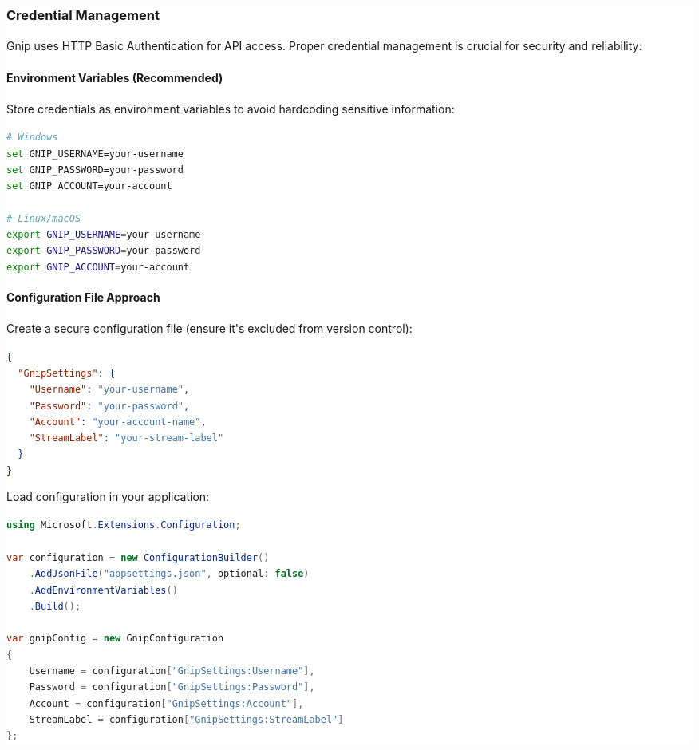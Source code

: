 ### Credential Management

Gnip uses HTTP Basic Authentication for API access. Proper credential management is crucial for security and reliability:

#### Environment Variables (Recommended)

Store credentials as environment variables to avoid hardcoding sensitive information:

```bash
# Windows
set GNIP_USERNAME=your-username
set GNIP_PASSWORD=your-password
set GNIP_ACCOUNT=your-account

# Linux/macOS
export GNIP_USERNAME=your-username
export GNIP_PASSWORD=your-password
export GNIP_ACCOUNT=your-account
```

#### Configuration File Approach

Create a secure configuration file (ensure it's excluded from version control):

```json
{
  "GnipSettings": {
    "Username": "your-username",
    "Password": "your-password",
    "Account": "your-account-name",
    "StreamLabel": "your-stream-label"
  }
}
```

Load configuration in your application:

```csharp
using Microsoft.Extensions.Configuration;

var configuration = new ConfigurationBuilder()
    .AddJsonFile("appsettings.json", optional: false)
    .AddEnvironmentVariables()
    .Build();

var gnipConfig = new GnipConfiguration
{
    Username = configuration["GnipSettings:Username"],
    Password = configuration["GnipSettings:Password"],
    Account = configuration["GnipSettings:Account"],
    StreamLabel = configuration["GnipSettings:StreamLabel"]
};
```
